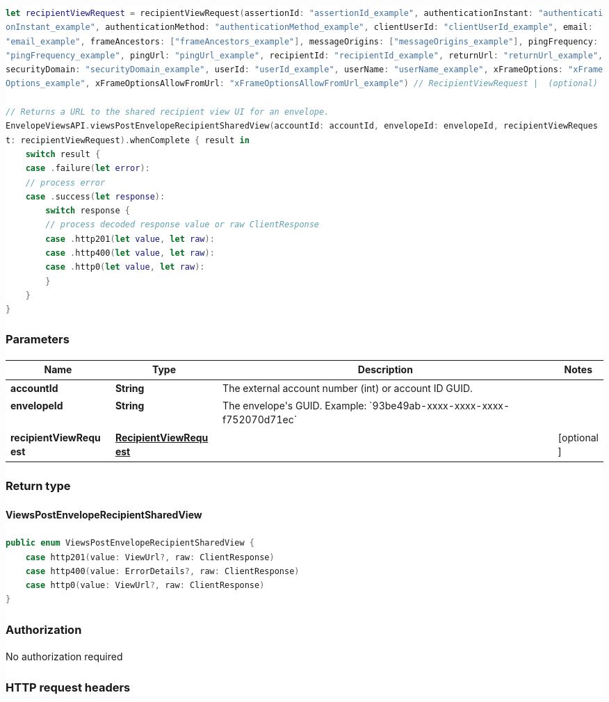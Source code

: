 ```swift
let recipientViewRequest = recipientViewRequest(assertionId: "assertionId_example", authenticationInstant: "authenticationInstant_example", authenticationMethod: "authenticationMethod_example", clientUserId: "clientUserId_example", email: "email_example", frameAncestors: ["frameAncestors_example"], messageOrigins: ["messageOrigins_example"], pingFrequency: "pingFrequency_example", pingUrl: "pingUrl_example", recipientId: "recipientId_example", returnUrl: "returnUrl_example", securityDomain: "securityDomain_example", userId: "userId_example", userName: "userName_example", xFrameOptions: "xFrameOptions_example", xFrameOptionsAllowFromUrl: "xFrameOptionsAllowFromUrl_example") // RecipientViewRequest |  (optional)

// Returns a URL to the shared recipient view UI for an envelope.
EnvelopeViewsAPI.viewsPostEnvelopeRecipientSharedView(accountId: accountId, envelopeId: envelopeId, recipientViewRequest: recipientViewRequest).whenComplete { result in
    switch result {
    case .failure(let error):
    // process error
    case .success(let response):
        switch response {
        // process decoded response value or raw ClientResponse
        case .http201(let value, let raw):
        case .http400(let value, let raw):
        case .http0(let value, let raw):
        }
    }
}
```

### Parameters

Name | Type | Description  | Notes
------------- | ------------- | ------------- | -------------
 **accountId** | **String** | The external account number (int) or account ID GUID. | 
 **envelopeId** | **String** | The envelope&#39;s GUID.   Example: &#x60;93be49ab-xxxx-xxxx-xxxx-f752070d71ec&#x60;  | 
 **recipientViewRequest** | [**RecipientViewRequest**](RecipientViewRequest.md) |  | [optional] 

### Return type

#### ViewsPostEnvelopeRecipientSharedView

```swift
public enum ViewsPostEnvelopeRecipientSharedView {
    case http201(value: ViewUrl?, raw: ClientResponse)
    case http400(value: ErrorDetails?, raw: ClientResponse)
    case http0(value: ViewUrl?, raw: ClientResponse)
}
```

### Authorization

No authorization required

### HTTP request headers

